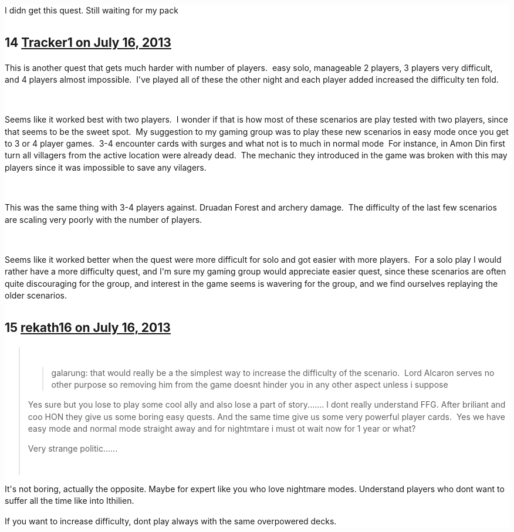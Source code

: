 I didn get this quest. Still waiting for my pack

## 14 [Tracker1 on July 16, 2013](https://community.fantasyflightgames.com/topic/85895-amon-din/?do=findComment&comment=815255)

This is another quest that gets much harder with number of players.  easy solo, manageable 2 players, 3 players very difficult, and 4 players almost impossible.  I've played all of these the other night and each player added increased the difficulty ten fold.

 

Seems like it worked best with two players.  I wonder if that is how most of these scenarios are play tested with two players, since that seems to be the sweet spot.  My suggestion to my gaming group was to play these new scenarios in easy mode once you get to 3 or 4 player games.  3-4 encounter cards with surges and what not is to much in normal mode  For instance, in Amon Din first turn all villagers from the active location were already dead.  The mechanic they introduced in the game was broken with this may players since it was impossible to save any vilagers.

 

This was the same thing with 3-4 players against. Druadan Forest and archery damage.  The difficulty of the last few scenarios are scaling very poorly with the number of players. 

 

Seems like it worked better when the quest were more difficult for solo and got easier with more players.  For a solo play I would rather have a more difficulty quest, and I'm sure my gaming group would appreciate easier quest, since these scenarios are often quite discouraging for the group, and interest in the game seems is wavering for the group, and we find ourselves replaying the older scenarios.

## 15 [rekath16 on July 16, 2013](https://community.fantasyflightgames.com/topic/85895-amon-din/?do=findComment&comment=815280)

>  
> 
> > galarung: that would really be a the simplest way to increase the difficulty of the scenario.  Lord Alcaron serves no other purpose so removing him from the game doesnt hinder you in any other aspect unless i suppose 
> 
> Yes sure but you lose to play some cool ally and also lose a part of story....... I dont really understand FFG. After briliant and coo HON they give us some boring easy quests. And the same time give us some very powerful player cards.  Yes we have easy mode and normal mode straight away and for nightmtare i must ot wait now for 1 year or what?
> 
> Very strange politic......
> 
>  

It's not boring, actually the opposite. Maybe for expert like you who love nightmare modes. Understand players who dont want to suffer all the time like into Ithilien.

If you want to increase difficulty, dont play always with the same overpowered decks.
